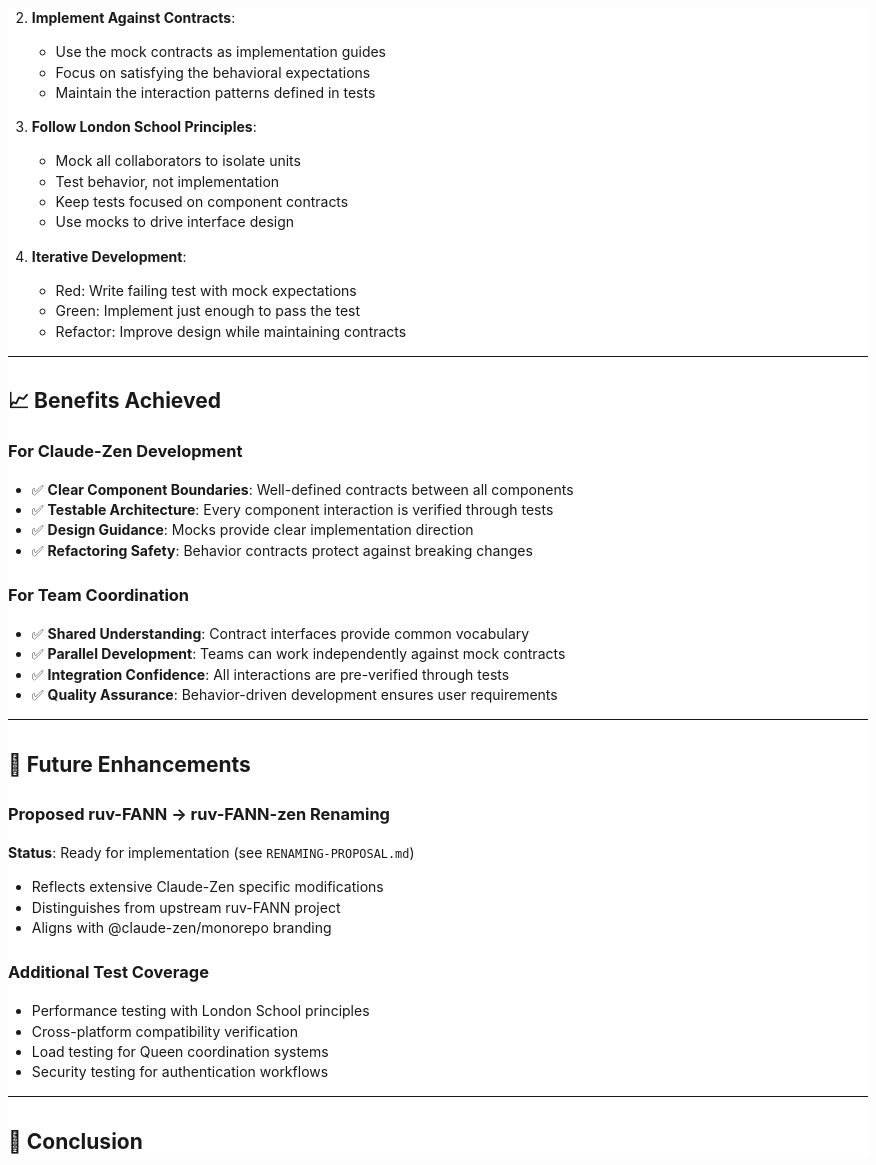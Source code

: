 2. **Implement Against Contracts**:
   - Use the mock contracts as implementation guides
   - Focus on satisfying the behavioral expectations
   - Maintain the interaction patterns defined in tests

3. **Follow London School Principles**:
   - Mock all collaborators to isolate units
   - Test behavior, not implementation
   - Keep tests focused on component contracts
   - Use mocks to drive interface design

4. **Iterative Development**:
   - Red: Write failing test with mock expectations
   - Green: Implement just enough to pass the test
   - Refactor: Improve design while maintaining contracts

---

## 📈 **Benefits Achieved**

### **For Claude-Zen Development**
- ✅ **Clear Component Boundaries**: Well-defined contracts between all components
- ✅ **Testable Architecture**: Every component interaction is verified through tests
- ✅ **Design Guidance**: Mocks provide clear implementation direction
- ✅ **Refactoring Safety**: Behavior contracts protect against breaking changes

### **For Team Coordination**
- ✅ **Shared Understanding**: Contract interfaces provide common vocabulary
- ✅ **Parallel Development**: Teams can work independently against mock contracts
- ✅ **Integration Confidence**: All interactions are pre-verified through tests
- ✅ **Quality Assurance**: Behavior-driven development ensures user requirements

---

## 🔮 **Future Enhancements**

### **Proposed ruv-FANN → ruv-FANN-zen Renaming**
**Status**: Ready for implementation (see `RENAMING-PROPOSAL.md`)
- Reflects extensive Claude-Zen specific modifications
- Distinguishes from upstream ruv-FANN project
- Aligns with @claude-zen/monorepo branding

### **Additional Test Coverage**
- Performance testing with London School principles
- Cross-platform compatibility verification
- Load testing for Queen coordination systems
- Security testing for authentication workflows

---

## 🎉 **Conclusion**
